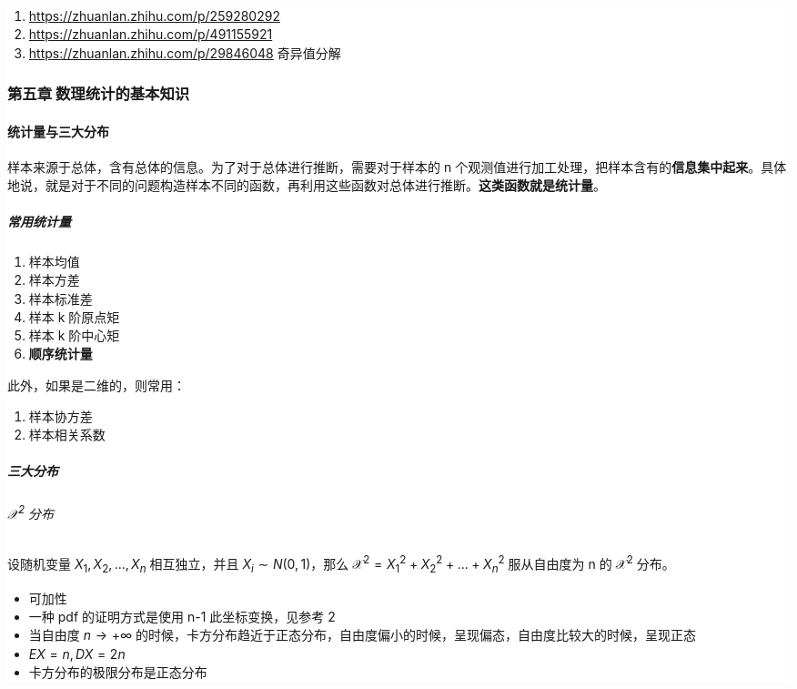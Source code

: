 1. https://zhuanlan.zhihu.com/p/259280292
2. https://zhuanlan.zhihu.com/p/491155921
3. https://zhuanlan.zhihu.com/p/29846048 奇异值分解

### 第五章 数理统计的基本知识

#### 统计量与三大分布

样本来源于总体，含有总体的信息。为了对于总体进行推断，需要对于样本的 n 个观测值进行加工处理，把样本含有的**信息集中起来**。具体地说，就是对于不同的问题构造样本不同的函数，再利用这些函数对总体进行推断。**这类函数就是统计量**。

##### 常用统计量

1. 样本均值
2. 样本方差
3. 样本标准差
4. 样本 k 阶原点矩
5. 样本 k 阶中心矩
6. **顺序统计量**

此外，如果是二维的，则常用：

1. 样本协方差
2. 样本相关系数

##### 三大分布

###### $\mathcal{X}^{2}$ 分布

设随机变量 $X_1, X_2, ..., X_n$ 相互独立，并且 $X_i \sim N(0, 1)$，那么 $\mathcal{X}^{2} = X_1^{2} + X_2^{2} + ... + X_n^{2}$ 服从自由度为 n 的 $\mathcal{X}^{2}$ 分布。

- 可加性
- 一种 pdf 的证明方式是使用 n-1 此坐标变换，见参考 2
- 当自由度 $n \to +\infty$ 的时候，卡方分布趋近于正态分布，自由度偏小的时候，呈现偏态，自由度比较大的时候，呈现正态
- $EX = n, DX = 2n$
- 卡方分布的极限分布是正态分布